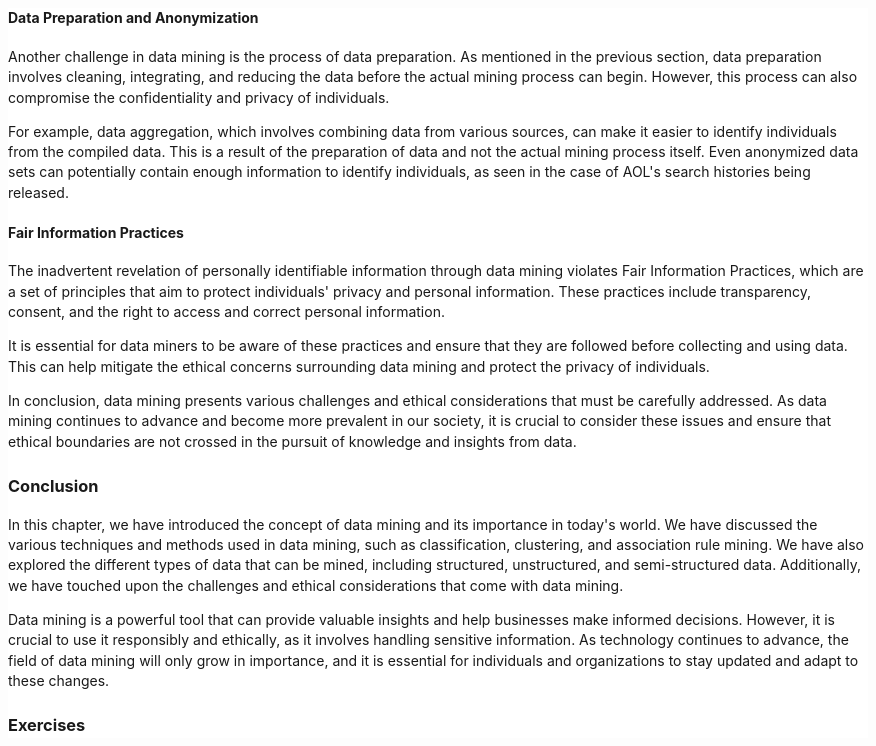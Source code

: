 #### Data Preparation and Anonymization



Another challenge in data mining is the process of data preparation. As mentioned in the previous section, data preparation involves cleaning, integrating, and reducing the data before the actual mining process can begin. However, this process can also compromise the confidentiality and privacy of individuals.



For example, data aggregation, which involves combining data from various sources, can make it easier to identify individuals from the compiled data. This is a result of the preparation of data and not the actual mining process itself. Even anonymized data sets can potentially contain enough information to identify individuals, as seen in the case of AOL's search histories being released.



#### Fair Information Practices



The inadvertent revelation of personally identifiable information through data mining violates Fair Information Practices, which are a set of principles that aim to protect individuals' privacy and personal information. These practices include transparency, consent, and the right to access and correct personal information.



It is essential for data miners to be aware of these practices and ensure that they are followed before collecting and using data. This can help mitigate the ethical concerns surrounding data mining and protect the privacy of individuals.



In conclusion, data mining presents various challenges and ethical considerations that must be carefully addressed. As data mining continues to advance and become more prevalent in our society, it is crucial to consider these issues and ensure that ethical boundaries are not crossed in the pursuit of knowledge and insights from data.





### Conclusion

In this chapter, we have introduced the concept of data mining and its importance in today's world. We have discussed the various techniques and methods used in data mining, such as classification, clustering, and association rule mining. We have also explored the different types of data that can be mined, including structured, unstructured, and semi-structured data. Additionally, we have touched upon the challenges and ethical considerations that come with data mining.



Data mining is a powerful tool that can provide valuable insights and help businesses make informed decisions. However, it is crucial to use it responsibly and ethically, as it involves handling sensitive information. As technology continues to advance, the field of data mining will only grow in importance, and it is essential for individuals and organizations to stay updated and adapt to these changes.



### Exercises
